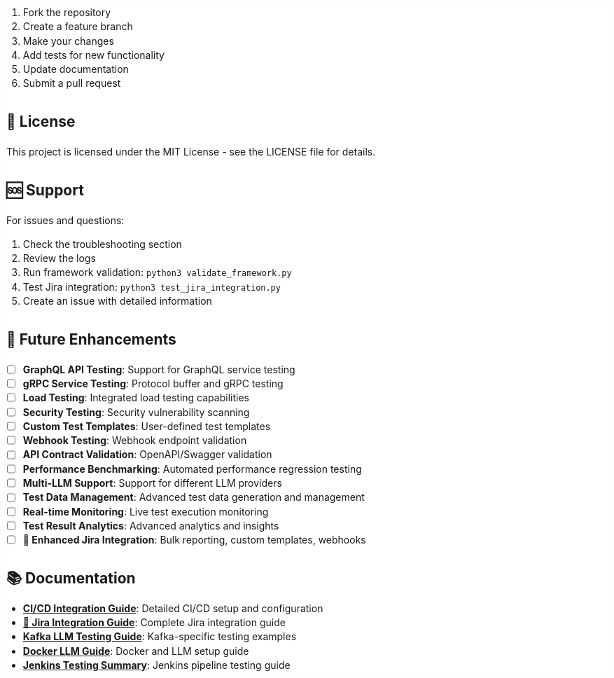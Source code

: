 1. Fork the repository
2. Create a feature branch
3. Make your changes
4. Add tests for new functionality
5. Update documentation
6. Submit a pull request

## 📄 License

This project is licensed under the MIT License - see the LICENSE file for details.

## 🆘 Support

For issues and questions:
1. Check the troubleshooting section
2. Review the logs
3. Run framework validation: `python3 validate_framework.py`
4. Test Jira integration: `python3 test_jira_integration.py`
5. Create an issue with detailed information

## 🔮 Future Enhancements

- [ ] **GraphQL API Testing**: Support for GraphQL service testing
- [ ] **gRPC Service Testing**: Protocol buffer and gRPC testing
- [ ] **Load Testing**: Integrated load testing capabilities
- [ ] **Security Testing**: Security vulnerability scanning
- [ ] **Custom Test Templates**: User-defined test templates
- [ ] **Webhook Testing**: Webhook endpoint validation
- [ ] **API Contract Validation**: OpenAPI/Swagger validation
- [ ] **Performance Benchmarking**: Automated performance regression testing
- [ ] **Multi-LLM Support**: Support for different LLM providers
- [ ] **Test Data Management**: Advanced test data generation and management
- [ ] **Real-time Monitoring**: Live test execution monitoring
- [ ] **Test Result Analytics**: Advanced analytics and insights
- [ ] **🎯 Enhanced Jira Integration**: Bulk reporting, custom templates, webhooks

## 📚 Documentation

- **[CI/CD Integration Guide](CI_CD_GUIDE.md)**: Detailed CI/CD setup and configuration
- **[🎯 Jira Integration Guide](JIRA_INTEGRATION_GUIDE.md)**: Complete Jira integration guide
- **[Kafka LLM Testing Guide](KAFKA_LLM_TESTING_GUIDE.md)**: Kafka-specific testing examples
- **[Docker LLM Guide](framework/DOCKER_LLM_GUIDE.md)**: Docker and LLM setup guide
- **[Jenkins Testing Summary](JENKINS_TESTING_SUMMARY.md)**: Jenkins pipeline testing guide
